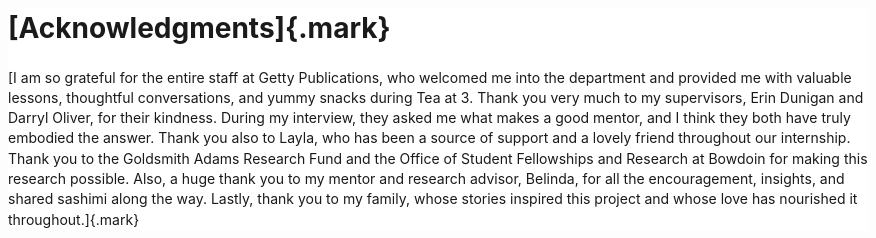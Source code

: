 # [Acknowledgments]{.mark}

[I am so grateful for the entire staff at Getty Publications, who welcomed me into the department and provided me with valuable lessons, thoughtful conversations, and yummy snacks during Tea at 3. Thank you very much to my supervisors, Erin Dunigan and Darryl Oliver, for their kindness. During my interview, they asked me what makes a good mentor, and I think they both have truly embodied the answer. Thank you also to Layla, who has been a source of support and a lovely friend throughout our internship. Thank you to the Goldsmith Adams Research Fund and the Office of Student Fellowships and Research at Bowdoin for making this research possible. Also, a huge thank you to my mentor and research advisor, Belinda, for all the encouragement, insights, and shared sashimi along the way. Lastly, thank you to my family, whose stories inspired this project and whose love has nourished it throughout.]{.mark}

[^1]: Kim Sadler, “Sniff Your Way through the Getty Gardens,” Getty, May 5, 2014, [[https://blogs.getty.edu/iris/sniff-your-way-through-the-getty-gardens/]{.underline}](https://blogs.getty.edu/iris/sniff-your-way-through-the-getty-gardens/).

[^2]: “Your Hand Feels Like a Pillow That's Been Microwaved,” Anicka Yi Studio, accessed May 5, 2024, https://www.anickayistudio.biz/artworks/your-hand-feels-like-a-pillow-thats-been-microwaved.

[^3]: Soyi Kim, "Anicka Yi’s ironic scheme of art," *OMNES: The Journal of Multicultural Society,* vol. 9, no. 1 (2019): 52.

[^4]: Hsuan L. Hsu, "Olfactory art, transcorporeality, and the museum environment," *Resilience: A Journal of the Environmental Humanities*, vol. 4, no. 1 (2016): 1.

[^5]: Hsu, "Olfactory art,” 7.

[^6]: Hsu, "Olfactory art,” 2.

[^7]: Hsu, "Olfactory art,” 3.

[^8]: Hsu, "Olfactory art,” 9.

[^9]: Hsu, "Olfactory art,” 10.

[^10]: Anicka Yi, “How I Solved It: Transforming Ideas Into Smells,” *New Yorker*, May 9, 2017, https://www.newyorker.com/culture/personal-history/how-i-solved-it-transforming-ideas-into-smells.

[^11]: Alice Gregory, “Anicka Yi Is Inventing a New Kind of Conceptual Art.” *The New York Times Style Magazine*, February 14, 2017, https://www.nytimes.com/2017/02/14/t-magazine/art/anicka-yi.html#:\~:text=In%202015%2C%20Yi%20invited%20100,which%20she%20used%20as%20paint.

[^12]: Tess Thackara, “The Artistic Aromas of Anicka Yi,” *New York Times*, October 11, 2021, https://www.nytimes.com/2021/10/11/arts/design/anicka-yi-tate.html#:\~:text=The%20conceptual%20artist%20has%20taken,work%20to%20excite%20the%20senses.&text=Six%20years%20ago%2C%20the%20artist,human%20fears%20of%20viral%20contagion.

[^13]: Yi, “How I Solved It.”

[^14]: Karen Rosenberg, “Scent of 100 Women: Artist Anicka Yi on Her New Viral Feminism

    Campaign at the Kitchen,” *Artspace*, March 12, 2015, http://www.artspace.com/magazine/interviews_features/scent-of-100-women-anicka-yis-viral-feminism.

[^15]: Rachel Lee, “Metabolic aesthetics: on the feminist scentscapes of Anicka Yi,” *Food, Culture & Society*, vol. 22, no. 5 (2019): 701.

[^16]: “*Begin Where You Are*,” Gladstone Gallery, accessed May 5, 2024, https://www.gladstonegallery.com/exhibition/9845/begin-where-you-are/info.

[^17]: Lee, “Metabolic aesthetics,” 702.

[^18]: “Ask the Artist \| Questions for Anicka Yi \| Tate,” Tate, YouTube video, 7:15, January 14, 2022, https://www.youtube.com/watch?v=lwL-9rimPc4.

[^19]: “Hyundai Commission: Anicka Yi, *In Love With The World*,” Tate, accessed May 5, 2024, https://www.tate.org.uk/whats-on/tate-modern/hyundai-commission-anicka-yi/exhibition-guide.

[^20]: “Hyundai Commission.”

[^21]: “Hyundai Commission.”

[^22]: Lee, “Metabolic aesthetics,” 705.

[^23]: Yi, “How I Solved It.”

[^24]: Kim, "Anicka Yi’s ironic scheme of art," 45.

[^25]: Lee, “Metabolic aesthetics,” 705.

[^26]: Lee, “Metabolic aesthetics,” 694.

[^27]: Rosenberg, “Scent of 100 Women.”

[^28]: Hsu, "Olfactory art,” 14.

[^29]: Thackara, “The Artistic Aromas of Anicka Yi.”
